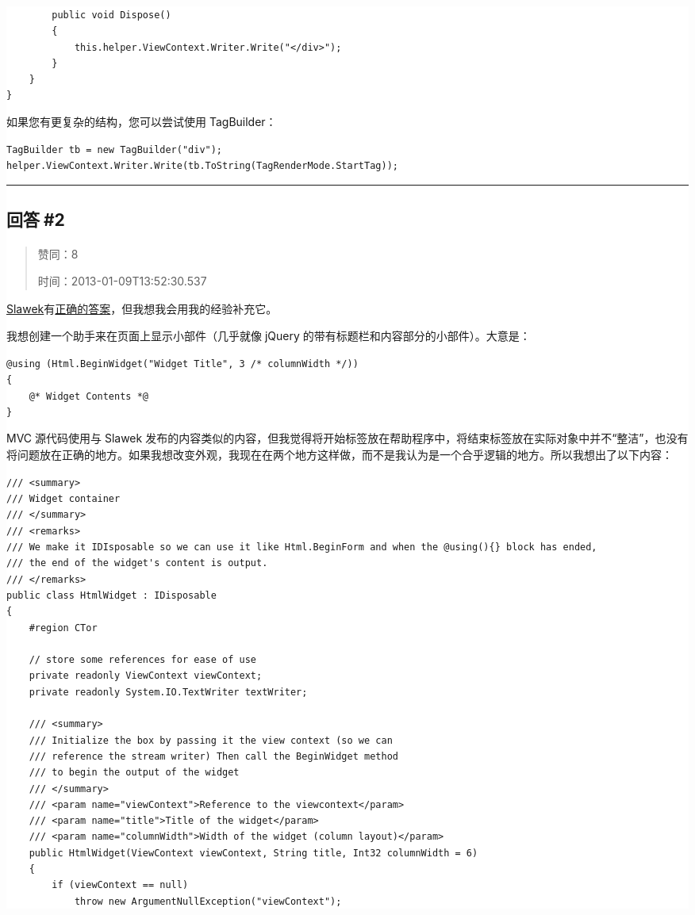 ```
        public void Dispose()
        {
            this.helper.ViewContext.Writer.Write("</div>");
        }
    }
} 
```

如果您有更复杂的结构，您可以尝试使用 TagBuilder：

```
TagBuilder tb = new TagBuilder("div");
helper.ViewContext.Writer.Write(tb.ToString(TagRenderMode.StartTag)); 
```

* * *

## 回答 #2

> 赞同：8
> 
> 时间：2013-01-09T13:52:30.537

[Slawek](https://stackoverflow.com/users/540884/slawek)有[正确的答案](https://stackoverflow.com/a/14236256/298053)，但我想我会用我的经验补充它。

我想创建一个助手来在页面上显示小部件（几乎就像 jQuery 的带有标题栏和内容部分的小部件）。大意是：

```
@using (Html.BeginWidget("Widget Title", 3 /* columnWidth */))
{
    @* Widget Contents *@
} 
```

MVC 源代码使用与 Slawek 发布的内容类似的内容，但我觉得将开始标签放在帮助程序中，将结束标签放在实际对象中并不“整洁”，也没有将问题放在正确的地方。如果我想改变外观，我现在在两个地方这样做，而不是我认为是一个合乎逻辑的地方。所以我想出了以下内容：

```
/// <summary>
/// Widget container
/// </summary>
/// <remarks>
/// We make it IDIsposable so we can use it like Html.BeginForm and when the @using(){} block has ended,
/// the end of the widget's content is output.
/// </remarks>
public class HtmlWidget : IDisposable
{
    #region CTor

    // store some references for ease of use
    private readonly ViewContext viewContext;
    private readonly System.IO.TextWriter textWriter;

    /// <summary>
    /// Initialize the box by passing it the view context (so we can
    /// reference the stream writer) Then call the BeginWidget method
    /// to begin the output of the widget
    /// </summary>
    /// <param name="viewContext">Reference to the viewcontext</param>
    /// <param name="title">Title of the widget</param>
    /// <param name="columnWidth">Width of the widget (column layout)</param>
    public HtmlWidget(ViewContext viewContext, String title, Int32 columnWidth = 6)
    {
        if (viewContext == null)
            throw new ArgumentNullException("viewContext");
```